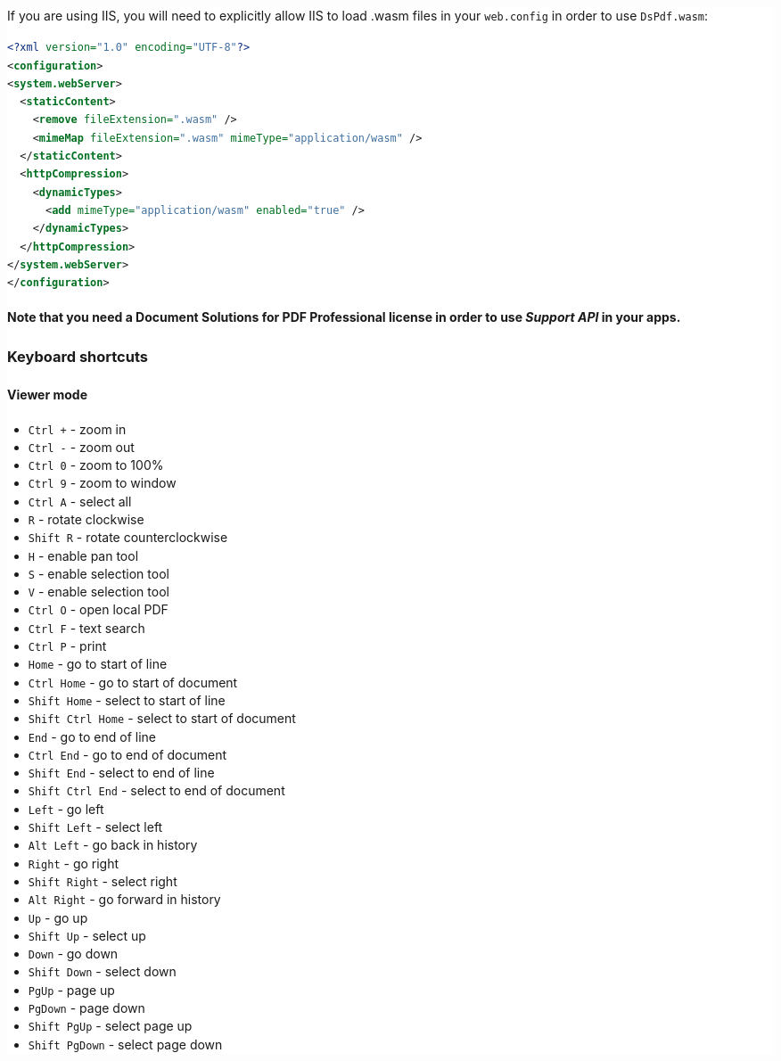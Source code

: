   If you are using IIS, you will need to explicitly allow IIS to load .wasm files in your `web.config` in order to use `DsPdf.wasm`:
  ```XML
  <?xml version="1.0" encoding="UTF-8"?>
  <configuration>
  <system.webServer>
    <staticContent>
      <remove fileExtension=".wasm" />
      <mimeMap fileExtension=".wasm" mimeType="application/wasm" />
    </staticContent>
    <httpCompression>
      <dynamicTypes>
        <add mimeType="application/wasm" enabled="true" />
      </dynamicTypes>
    </httpCompression>
  </system.webServer>
  </configuration>
  ```

#### Note that you need a Document Solutions for PDF Professional license in order to use _Support API_ in your apps.

### Keyboard shortcuts

#### Viewer mode

- ```Ctrl +``` - zoom in
- ```Ctrl -``` - zoom out
- ```Ctrl 0``` - zoom to 100%
- ```Ctrl 9``` - zoom to window
- ```Ctrl A``` - select all
- ```R``` - rotate clockwise
- ```Shift R``` - rotate counterclockwise
- ```H``` - enable pan tool
- ```S``` - enable selection tool
- ```V``` - enable selection tool
- ```Ctrl O``` - open local PDF
- ```Ctrl F``` - text search
- ```Ctrl P``` - print
- ```Home``` - go to start of line
- ```Ctrl Home``` - go to start of document
- ```Shift Home``` - select  to start of line
- ```Shift Ctrl Home``` - select  to start of document
- ```End``` - go to end of line
- ```Ctrl End``` - go to end of document
- ```Shift End``` - select  to end of line
- ```Shift Ctrl End``` - select to end of document
- ```Left``` - go left
- ```Shift Left``` - select left
- ```Alt Left``` - go back in history
- ```Right``` - go right
- ```Shift Right``` - select right
- ```Alt Right``` - go forward in history
- ```Up``` - go up
- ```Shift Up``` - select up
- ```Down``` - go down
- ```Shift Down``` - select down
- ```PgUp``` - page up
- ```PgDown``` - page down
- ```Shift PgUp``` - select page up
- ```Shift PgDown``` - select page down
